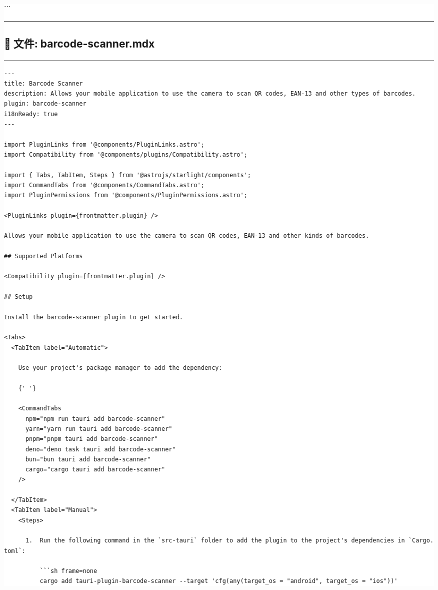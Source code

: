 <PluginPermissions plugin={frontmatter.plugin} />
```

---

## 📄 文件: barcode-scanner.mdx

---

```mdx
---
title: Barcode Scanner
description: Allows your mobile application to use the camera to scan QR codes, EAN-13 and other types of barcodes.
plugin: barcode-scanner
i18nReady: true
---

import PluginLinks from '@components/PluginLinks.astro';
import Compatibility from '@components/plugins/Compatibility.astro';

import { Tabs, TabItem, Steps } from '@astrojs/starlight/components';
import CommandTabs from '@components/CommandTabs.astro';
import PluginPermissions from '@components/PluginPermissions.astro';

<PluginLinks plugin={frontmatter.plugin} />

Allows your mobile application to use the camera to scan QR codes, EAN-13 and other kinds of barcodes.

## Supported Platforms

<Compatibility plugin={frontmatter.plugin} />

## Setup

Install the barcode-scanner plugin to get started.

<Tabs>
  <TabItem label="Automatic">

    Use your project's package manager to add the dependency:

    {' '}

    <CommandTabs
      npm="npm run tauri add barcode-scanner"
      yarn="yarn run tauri add barcode-scanner"
      pnpm="pnpm tauri add barcode-scanner"
      deno="deno task tauri add barcode-scanner"
      bun="bun tauri add barcode-scanner"
      cargo="cargo tauri add barcode-scanner"
    />

  </TabItem>
  <TabItem label="Manual">
    <Steps>

      1.  Run the following command in the `src-tauri` folder to add the plugin to the project's dependencies in `Cargo.toml`:

          ```sh frame=none
          cargo add tauri-plugin-barcode-scanner --target 'cfg(any(target_os = "android", target_os = "ios"))'
```